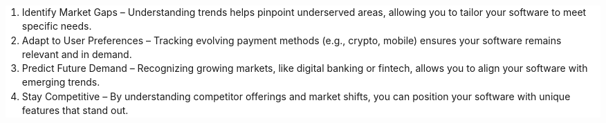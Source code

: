 1. Identify Market Gaps – Understanding trends helps pinpoint underserved areas, allowing you to tailor your software to meet specific needs.  
2. Adapt to User Preferences – Tracking evolving payment methods (e.g., crypto, mobile) ensures your software remains relevant and in demand.  
3. Predict Future Demand – Recognizing growing markets, like digital banking or fintech, allows you to align your software with emerging trends.  
4. Stay Competitive – By understanding competitor offerings and market shifts, you can position your software with unique features that stand out.
